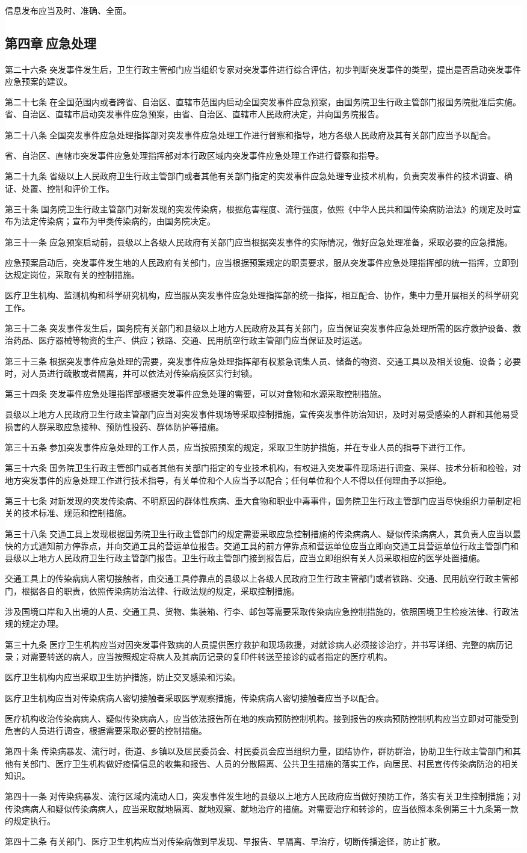 信息发布应当及时、准确、全面。

## 第四章 应急处理

第二十六条 突发事件发生后，卫生行政主管部门应当组织专家对突发事件进行综合评估，初步判断突发事件的类型，提出是否启动突发事件应急预案的建议。

第二十七条 在全国范围内或者跨省、自治区、直辖市范围内启动全国突发事件应急预案，由国务院卫生行政主管部门报国务院批准后实施。省、自治区、直辖市启动突发事件应急预案，由省、自治区、直辖市人民政府决定，并向国务院报告。

第二十八条 全国突发事件应急处理指挥部对突发事件应急处理工作进行督察和指导，地方各级人民政府及其有关部门应当予以配合。

省、自治区、直辖市突发事件应急处理指挥部对本行政区域内突发事件应急处理工作进行督察和指导。

第二十九条 省级以上人民政府卫生行政主管部门或者其他有关部门指定的突发事件应急处理专业技术机构，负责突发事件的技术调查、确证、处置、控制和评价工作。

第三十条 国务院卫生行政主管部门对新发现的突发传染病，根据危害程度、流行强度，依照《中华人民共和国传染病防治法》的规定及时宣布为法定传染病；宣布为甲类传染病的，由国务院决定。

第三十一条 应急预案启动前，县级以上各级人民政府有关部门应当根据突发事件的实际情况，做好应急处理准备，采取必要的应急措施。

应急预案启动后，突发事件发生地的人民政府有关部门，应当根据预案规定的职责要求，服从突发事件应急处理指挥部的统一指挥，立即到达规定岗位，采取有关的控制措施。

医疗卫生机构、监测机构和科学研究机构，应当服从突发事件应急处理指挥部的统一指挥，相互配合、协作，集中力量开展相关的科学研究工作。

第三十二条 突发事件发生后，国务院有关部门和县级以上地方人民政府及其有关部门，应当保证突发事件应急处理所需的医疗救护设备、救治药品、医疗器械等物资的生产、供应；铁路、交通、民用航空行政主管部门应当保证及时运送。

第三十三条 根据突发事件应急处理的需要，突发事件应急处理指挥部有权紧急调集人员、储备的物资、交通工具以及相关设施、设备；必要时，对人员进行疏散或者隔离，并可以依法对传染病疫区实行封锁。

第三十四条 突发事件应急处理指挥部根据突发事件应急处理的需要，可以对食物和水源采取控制措施。

县级以上地方人民政府卫生行政主管部门应当对突发事件现场等采取控制措施，宣传突发事件防治知识，及时对易受感染的人群和其他易受损害的人群采取应急接种、预防性投药、群体防护等措施。

第三十五条 参加突发事件应急处理的工作人员，应当按照预案的规定，采取卫生防护措施，并在专业人员的指导下进行工作。

第三十六条 国务院卫生行政主管部门或者其他有关部门指定的专业技术机构，有权进入突发事件现场进行调查、采样、技术分析和检验，对地方突发事件的应急处理工作进行技术指导，有关单位和个人应当予以配合；任何单位和个人不得以任何理由予以拒绝。

第三十七条 对新发现的突发传染病、不明原因的群体性疾病、重大食物和职业中毒事件，国务院卫生行政主管部门应当尽快组织力量制定相关的技术标准、规范和控制措施。

第三十八条 交通工具上发现根据国务院卫生行政主管部门的规定需要采取应急控制措施的传染病病人、疑似传染病病人，其负责人应当以最快的方式通知前方停靠点，并向交通工具的营运单位报告。交通工具的前方停靠点和营运单位应当立即向交通工具营运单位行政主管部门和县级以上地方人民政府卫生行政主管部门报告。卫生行政主管部门接到报告后，应当立即组织有关人员采取相应的医学处置措施。

交通工具上的传染病病人密切接触者，由交通工具停靠点的县级以上各级人民政府卫生行政主管部门或者铁路、交通、民用航空行政主管部门，根据各自的职责，依照传染病防治法律、行政法规的规定，采取控制措施。

涉及国境口岸和入出境的人员、交通工具、货物、集装箱、行李、邮包等需要采取传染病应急控制措施的，依照国境卫生检疫法律、行政法规的规定办理。

第三十九条 医疗卫生机构应当对因突发事件致病的人员提供医疗救护和现场救援，对就诊病人必须接诊治疗，并书写详细、完整的病历记录；对需要转送的病人，应当按照规定将病人及其病历记录的复印件转送至接诊的或者指定的医疗机构。

医疗卫生机构内应当采取卫生防护措施，防止交叉感染和污染。

医疗卫生机构应当对传染病病人密切接触者采取医学观察措施，传染病病人密切接触者应当予以配合。

医疗机构收治传染病病人、疑似传染病病人，应当依法报告所在地的疾病预防控制机构。接到报告的疾病预防控制机构应当立即对可能受到危害的人员进行调查，根据需要采取必要的控制措施。

第四十条 传染病暴发、流行时，街道、乡镇以及居民委员会、村民委员会应当组织力量，团结协作，群防群治，协助卫生行政主管部门和其他有关部门、医疗卫生机构做好疫情信息的收集和报告、人员的分散隔离、公共卫生措施的落实工作，向居民、村民宣传传染病防治的相关知识。

第四十一条 对传染病暴发、流行区域内流动人口，突发事件发生地的县级以上地方人民政府应当做好预防工作，落实有关卫生控制措施；对传染病病人和疑似传染病病人，应当采取就地隔离、就地观察、就地治疗的措施。对需要治疗和转诊的，应当依照本条例第三十九条第一款的规定执行。

第四十二条 有关部门、医疗卫生机构应当对传染病做到早发现、早报告、早隔离、早治疗，切断传播途径，防止扩散。
